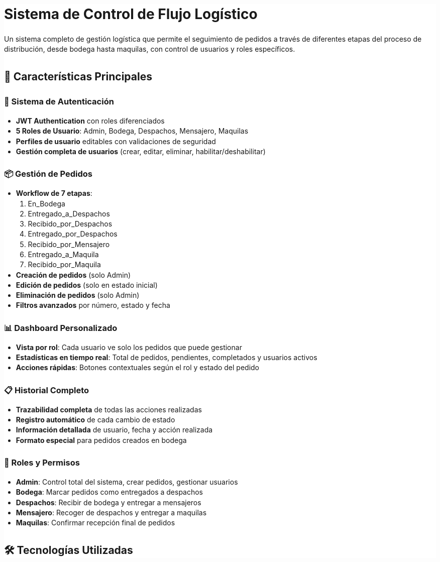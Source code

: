 # Sistema de Control de Flujo Logístico

Un sistema completo de gestión logística que permite el seguimiento de pedidos a través de diferentes etapas del proceso de distribución, desde bodega hasta maquilas, con control de usuarios y roles específicos.

## 🚀 Características Principales

### 🔐 Sistema de Autenticación
- **JWT Authentication** con roles diferenciados
- **5 Roles de Usuario**: Admin, Bodega, Despachos, Mensajero, Maquilas
- **Perfiles de usuario** editables con validaciones de seguridad
- **Gestión completa de usuarios** (crear, editar, eliminar, habilitar/deshabilitar)

### 📦 Gestión de Pedidos
- **Workflow de 7 etapas**: 
  1. En_Bodega
  2. Entregado_a_Despachos
  3. Recibido_por_Despachos
  4. Entregado_por_Despachos
  5. Recibido_por_Mensajero
  6. Entregado_a_Maquila
  7. Recibido_por_Maquila
- **Creación de pedidos** (solo Admin)
- **Edición de pedidos** (solo en estado inicial)
- **Eliminación de pedidos** (solo Admin)
- **Filtros avanzados** por número, estado y fecha

### 📊 Dashboard Personalizado
- **Vista por rol**: Cada usuario ve solo los pedidos que puede gestionar
- **Estadísticas en tiempo real**: Total de pedidos, pendientes, completados y usuarios activos
- **Acciones rápidas**: Botones contextuales según el rol y estado del pedido

### 📋 Historial Completo
- **Trazabilidad completa** de todas las acciones realizadas
- **Registro automático** de cada cambio de estado
- **Información detallada** de usuario, fecha y acción realizada
- **Formato especial** para pedidos creados en bodega

### 🎯 Roles y Permisos
- **Admin**: Control total del sistema, crear pedidos, gestionar usuarios
- **Bodega**: Marcar pedidos como entregados a despachos
- **Despachos**: Recibir de bodega y entregar a mensajeros
- **Mensajero**: Recoger de despachos y entregar a maquilas
- **Maquilas**: Confirmar recepción final de pedidos

## 🛠️ Tecnologías Utilizadas
